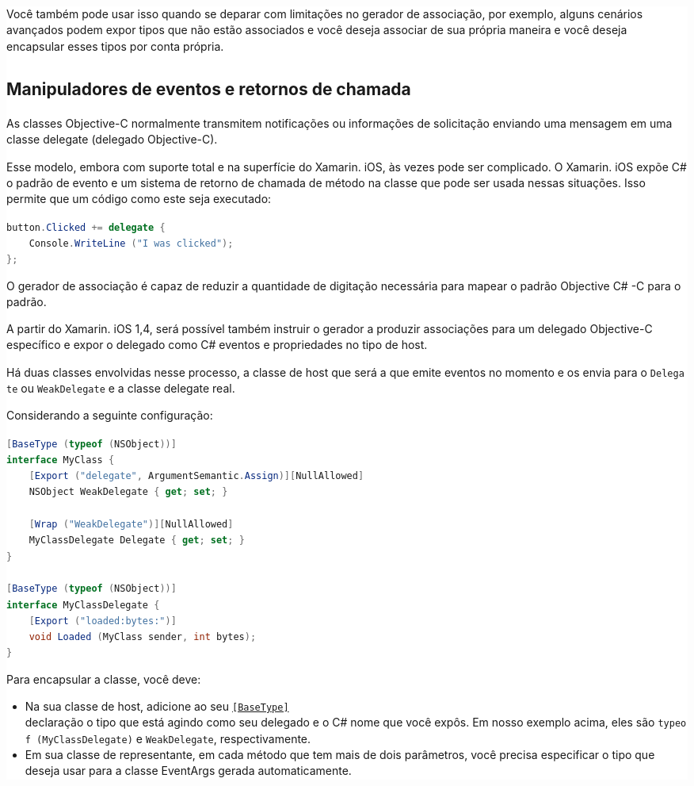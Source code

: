 Você também pode usar isso quando se deparar com limitações no gerador de associação, por exemplo, alguns cenários avançados podem expor tipos que não estão associados e você deseja associar de sua própria maneira e você deseja encapsular esses tipos por conta própria.

<a name="Event_Handlers_and_Callbacks" />

## <a name="event-handlers-and-callbacks"></a>Manipuladores de eventos e retornos de chamada

As classes Objective-C normalmente transmitem notificações ou informações de solicitação enviando uma mensagem em uma classe delegate (delegado Objective-C).

Esse modelo, embora com suporte total e na superfície do Xamarin. iOS, às vezes pode ser complicado. O Xamarin. iOS expõe C# o padrão de evento e um sistema de retorno de chamada de método na classe que pode ser usada nessas situações. Isso permite que um código como este seja executado:

```csharp
button.Clicked += delegate {
    Console.WriteLine ("I was clicked");
};
```

O gerador de associação é capaz de reduzir a quantidade de digitação necessária para mapear o padrão Objective C# -C para o padrão.

A partir do Xamarin. iOS 1,4, será possível também instruir o gerador a produzir associações para um delegado Objective-C específico e expor o delegado como C# eventos e propriedades no tipo de host.

Há duas classes envolvidas nesse processo, a classe de host que será a que emite eventos no momento e os envia para o `Delegate` ou `WeakDelegate` e a classe delegate real.

Considerando a seguinte configuração:

```csharp
[BaseType (typeof (NSObject))]
interface MyClass {
    [Export ("delegate", ArgumentSemantic.Assign)][NullAllowed]
    NSObject WeakDelegate { get; set; }

    [Wrap ("WeakDelegate")][NullAllowed]
    MyClassDelegate Delegate { get; set; }
}

[BaseType (typeof (NSObject))]
interface MyClassDelegate {
    [Export ("loaded:bytes:")]
    void Loaded (MyClass sender, int bytes);
}
```

Para encapsular a classe, você deve:

- Na sua classe de host, adicione ao seu [`[BaseType]`](~/cross-platform/macios/binding/binding-types-reference.md#BaseTypeAttribute)  
   declaração o tipo que está agindo como seu delegado e o C# nome que você expôs. Em nosso exemplo acima, eles são `typeof (MyClassDelegate)` e `WeakDelegate`, respectivamente.
- Em sua classe de representante, em cada método que tem mais de dois parâmetros, você precisa especificar o tipo que deseja usar para a classe EventArgs gerada automaticamente.
